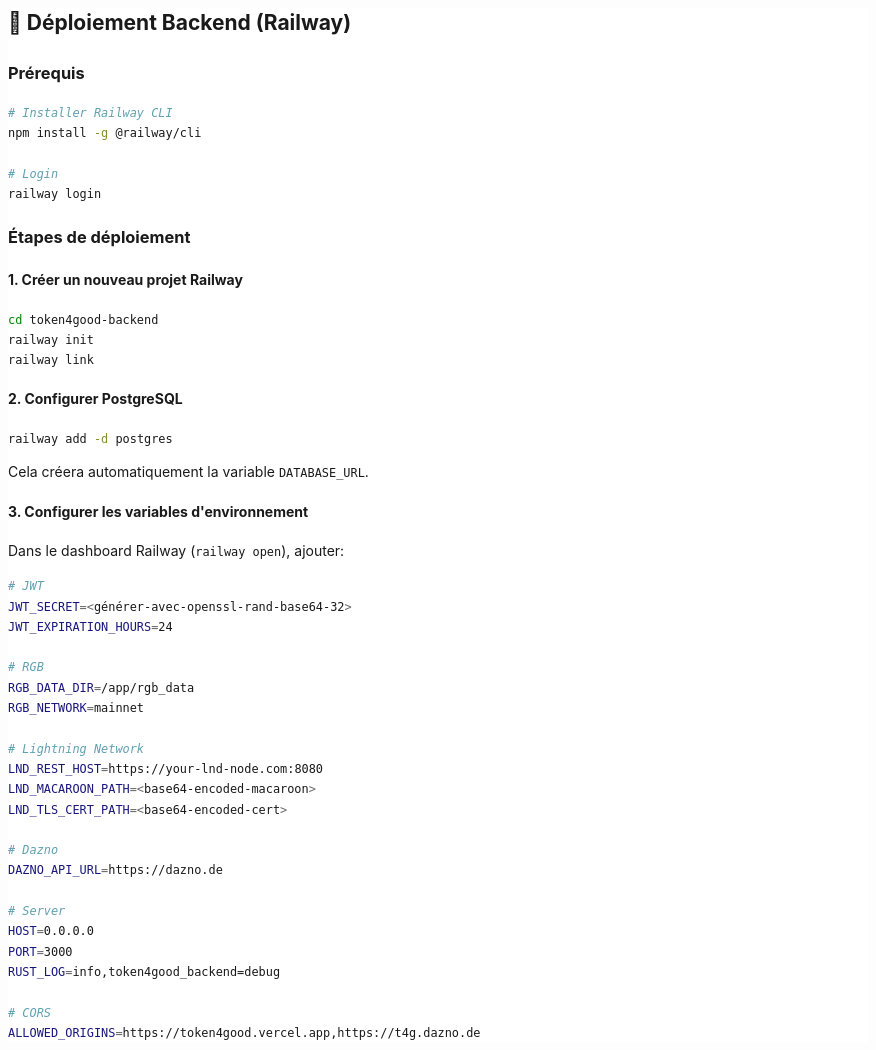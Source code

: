 ## 🚀 Déploiement Backend (Railway)

### Prérequis
```bash
# Installer Railway CLI
npm install -g @railway/cli

# Login
railway login
```

### Étapes de déploiement

#### 1. Créer un nouveau projet Railway
```bash
cd token4good-backend
railway init
railway link
```

#### 2. Configurer PostgreSQL
```bash
railway add -d postgres
```

Cela créera automatiquement la variable `DATABASE_URL`.

#### 3. Configurer les variables d'environnement

Dans le dashboard Railway (`railway open`), ajouter:

```bash
# JWT
JWT_SECRET=<générer-avec-openssl-rand-base64-32>
JWT_EXPIRATION_HOURS=24

# RGB
RGB_DATA_DIR=/app/rgb_data
RGB_NETWORK=mainnet

# Lightning Network
LND_REST_HOST=https://your-lnd-node.com:8080
LND_MACAROON_PATH=<base64-encoded-macaroon>
LND_TLS_CERT_PATH=<base64-encoded-cert>

# Dazno
DAZNO_API_URL=https://dazno.de

# Server
HOST=0.0.0.0
PORT=3000
RUST_LOG=info,token4good_backend=debug

# CORS
ALLOWED_ORIGINS=https://token4good.vercel.app,https://t4g.dazno.de
```
